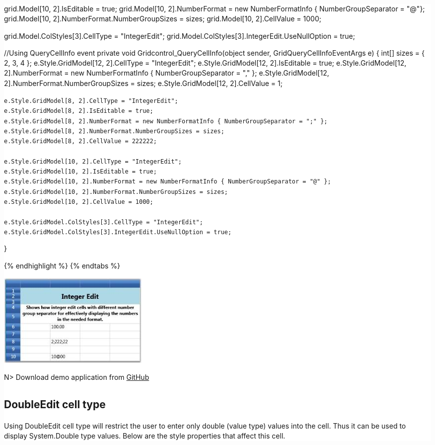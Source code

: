grid.Model[10, 2].IsEditable = true;
grid.Model[10, 2].NumberFormat = new NumberFormatInfo { NumberGroupSeparator = "@"};
grid.Model[10, 2].NumberFormat.NumberGroupSizes = sizes;
grid.Model[10, 2].CellValue = 1000;

grid.Model.ColStyles[3].CellType = "IntegerEdit";
grid.Model.ColStyles[3].IntegerEdit.UseNullOption = true;

//Using QueryCellInfo event
private void Gridcontrol_QueryCellInfo(object sender, GridQueryCellInfoEventArgs e)
{ 
    int[] sizes = { 2, 3, 4 };
    e.Style.GridModel[12, 2].CellType = "IntegerEdit";
    e.Style.GridModel[12, 2].IsEditable = true;
    e.Style.GridModel[12, 2].NumberFormat = new NumberFormatInfo { NumberGroupSeparator = "," };
    e.Style.GridModel[12, 2].NumberFormat.NumberGroupSizes = sizes;
    e.Style.GridModel[12, 2].CellValue = 1;

    e.Style.GridModel[8, 2].CellType = "IntegerEdit";
    e.Style.GridModel[8, 2].IsEditable = true;
    e.Style.GridModel[8, 2].NumberFormat = new NumberFormatInfo { NumberGroupSeparator = ";" };
    e.Style.GridModel[8, 2].NumberFormat.NumberGroupSizes = sizes;
    e.Style.GridModel[8, 2].CellValue = 222222;

    e.Style.GridModel[10, 2].CellType = "IntegerEdit";
    e.Style.GridModel[10, 2].IsEditable = true;
    e.Style.GridModel[10, 2].NumberFormat = new NumberFormatInfo { NumberGroupSeparator = "@" };
    e.Style.GridModel[10, 2].NumberFormat.NumberGroupSizes = sizes;
    e.Style.GridModel[10, 2].CellValue = 1000;

    e.Style.GridModel.ColStyles[3].CellType = "IntegerEdit";
    e.Style.GridModel.ColStyles[3].IntegerEdit.UseNullOption = true;
}

{% endhighlight %}
{% endtabs %}

![Integeredit celltype in WPF GridControl](Cell-Types_images/Cell-Types_img16.jpeg)

N> Download demo application from [GitHub](https://github.com/syncfusion/wpf-demos/tree/master/GridControl/Cell%20Types/Integer%20Edit%20Cell)

## DoubleEdit cell type

Using DoubleEdit cell type will restrict the user to enter only double (value type) values into the cell. Thus it can be used to display System.Double type values. Below are the style properties that affect this cell.
